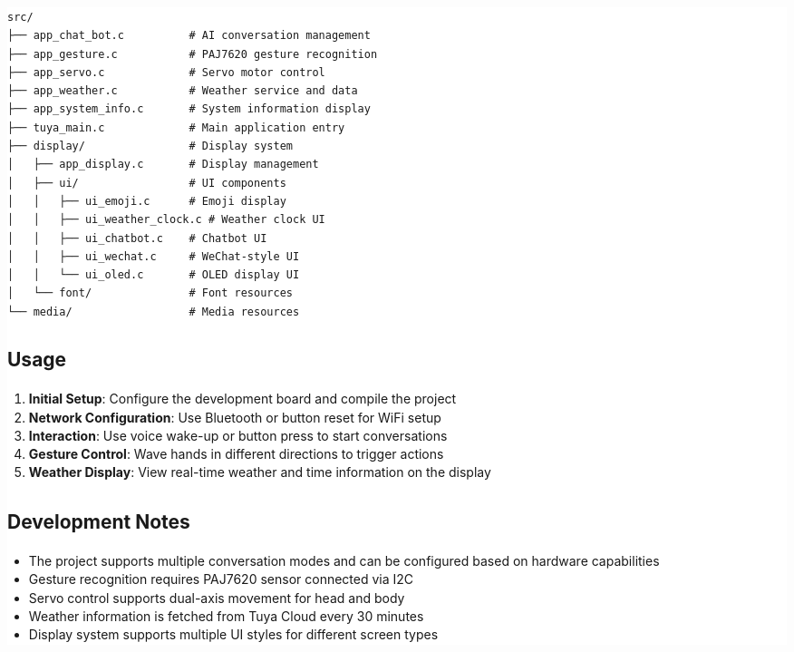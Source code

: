```
src/
├── app_chat_bot.c          # AI conversation management
├── app_gesture.c           # PAJ7620 gesture recognition
├── app_servo.c             # Servo motor control
├── app_weather.c           # Weather service and data
├── app_system_info.c       # System information display
├── tuya_main.c             # Main application entry
├── display/                # Display system
│   ├── app_display.c       # Display management
│   ├── ui/                 # UI components
│   │   ├── ui_emoji.c      # Emoji display
│   │   ├── ui_weather_clock.c # Weather clock UI
│   │   ├── ui_chatbot.c    # Chatbot UI
│   │   ├── ui_wechat.c     # WeChat-style UI
│   │   └── ui_oled.c       # OLED display UI
│   └── font/               # Font resources
└── media/                  # Media resources
```

## Usage

1. **Initial Setup**: Configure the development board and compile the project
2. **Network Configuration**: Use Bluetooth or button reset for WiFi setup
3. **Interaction**: Use voice wake-up or button press to start conversations
4. **Gesture Control**: Wave hands in different directions to trigger actions
5. **Weather Display**: View real-time weather and time information on the display

## Development Notes

- The project supports multiple conversation modes and can be configured based on hardware capabilities
- Gesture recognition requires PAJ7620 sensor connected via I2C
- Servo control supports dual-axis movement for head and body
- Weather information is fetched from Tuya Cloud every 30 minutes
- Display system supports multiple UI styles for different screen types
